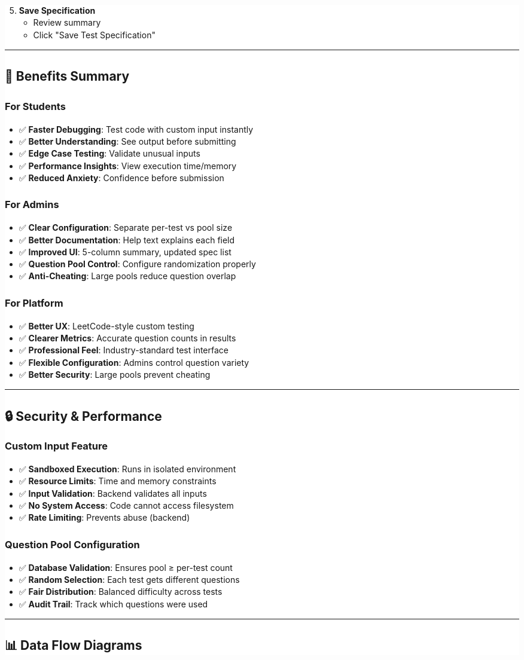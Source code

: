 5. **Save Specification**
   - Review summary
   - Click "Save Test Specification"

---

## 🎯 Benefits Summary

### For Students
- ✅ **Faster Debugging**: Test code with custom input instantly
- ✅ **Better Understanding**: See output before submitting
- ✅ **Edge Case Testing**: Validate unusual inputs
- ✅ **Performance Insights**: View execution time/memory
- ✅ **Reduced Anxiety**: Confidence before submission

### For Admins
- ✅ **Clear Configuration**: Separate per-test vs pool size
- ✅ **Better Documentation**: Help text explains each field
- ✅ **Improved UI**: 5-column summary, updated spec list
- ✅ **Question Pool Control**: Configure randomization properly
- ✅ **Anti-Cheating**: Large pools reduce question overlap

### For Platform
- ✅ **Better UX**: LeetCode-style custom testing
- ✅ **Clearer Metrics**: Accurate question counts in results
- ✅ **Professional Feel**: Industry-standard test interface
- ✅ **Flexible Configuration**: Admins control question variety
- ✅ **Better Security**: Large pools prevent cheating

---

## 🔒 Security & Performance

### Custom Input Feature
- ✅ **Sandboxed Execution**: Runs in isolated environment
- ✅ **Resource Limits**: Time and memory constraints
- ✅ **Input Validation**: Backend validates all inputs
- ✅ **No System Access**: Code cannot access filesystem
- ✅ **Rate Limiting**: Prevents abuse (backend)

### Question Pool Configuration
- ✅ **Database Validation**: Ensures pool ≥ per-test count
- ✅ **Random Selection**: Each test gets different questions
- ✅ **Fair Distribution**: Balanced difficulty across tests
- ✅ **Audit Trail**: Track which questions were used

---

## 📊 Data Flow Diagrams
